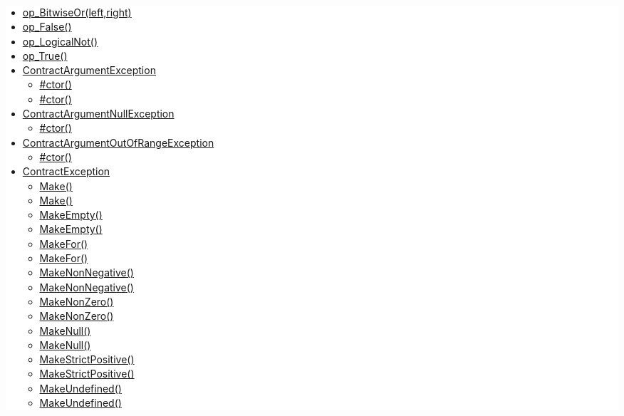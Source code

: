   - [op_BitwiseOr(left,right)](#M-Semantica-Checks-Chk`1-op_BitwiseOr-Semantica-Checks-Chk{`0},Semantica-Checks-Chk- 'Semantica.Checks.Chk`1.op_BitwiseOr(Semantica.Checks.Chk{`0},Semantica.Checks.Chk)')
  - [op_False()](#M-Semantica-Checks-Chk`1-op_False-Semantica-Checks-Chk{`0}- 'Semantica.Checks.Chk`1.op_False(Semantica.Checks.Chk{`0})')
  - [op_LogicalNot()](#M-Semantica-Checks-Chk`1-op_LogicalNot-Semantica-Checks-Chk{`0}- 'Semantica.Checks.Chk`1.op_LogicalNot(Semantica.Checks.Chk{`0})')
  - [op_True()](#M-Semantica-Checks-Chk`1-op_True-Semantica-Checks-Chk{`0}- 'Semantica.Checks.Chk`1.op_True(Semantica.Checks.Chk{`0})')
- [ContractArgumentException](#T-Semantica-Checks-Exceptions-ContractArgumentException 'Semantica.Checks.Exceptions.ContractArgumentException')
  - [#ctor()](#M-Semantica-Checks-Exceptions-ContractArgumentException-#ctor-System-String- 'Semantica.Checks.Exceptions.ContractArgumentException.#ctor(System.String)')
  - [#ctor()](#M-Semantica-Checks-Exceptions-ContractArgumentException-#ctor-System-String,System-String- 'Semantica.Checks.Exceptions.ContractArgumentException.#ctor(System.String,System.String)')
- [ContractArgumentNullException](#T-Semantica-Checks-Exceptions-ContractArgumentNullException 'Semantica.Checks.Exceptions.ContractArgumentNullException')
  - [#ctor()](#M-Semantica-Checks-Exceptions-ContractArgumentNullException-#ctor-System-String,System-String- 'Semantica.Checks.Exceptions.ContractArgumentNullException.#ctor(System.String,System.String)')
- [ContractArgumentOutOfRangeException](#T-Semantica-Checks-Exceptions-ContractArgumentOutOfRangeException 'Semantica.Checks.Exceptions.ContractArgumentOutOfRangeException')
  - [#ctor()](#M-Semantica-Checks-Exceptions-ContractArgumentOutOfRangeException-#ctor-System-String,System-String- 'Semantica.Checks.Exceptions.ContractArgumentOutOfRangeException.#ctor(System.String,System.String)')
- [ContractException](#T-Semantica-Checks-Exceptions-ContractException 'Semantica.Checks.Exceptions.ContractException')
  - [Make()](#M-Semantica-Checks-Exceptions-ContractException-Make-System-String- 'Semantica.Checks.Exceptions.ContractException.Make(System.String)')
  - [Make()](#M-Semantica-Checks-Exceptions-ContractException-Make-System-String,System-String- 'Semantica.Checks.Exceptions.ContractException.Make(System.String,System.String)')
  - [MakeEmpty()](#M-Semantica-Checks-Exceptions-ContractException-MakeEmpty-System-String- 'Semantica.Checks.Exceptions.ContractException.MakeEmpty(System.String)')
  - [MakeEmpty()](#M-Semantica-Checks-Exceptions-ContractException-MakeEmpty-System-String,System-String- 'Semantica.Checks.Exceptions.ContractException.MakeEmpty(System.String,System.String)')
  - [MakeFor()](#M-Semantica-Checks-Exceptions-ContractException-MakeFor-Semantica-Checks-Chk{Semantica-Checks-CheckKind}- 'Semantica.Checks.Exceptions.ContractException.MakeFor(Semantica.Checks.Chk{Semantica.Checks.CheckKind})')
  - [MakeFor()](#M-Semantica-Checks-Exceptions-ContractException-MakeFor-Semantica-Checks-Chk{Semantica-Checks-CheckKind},System-String- 'Semantica.Checks.Exceptions.ContractException.MakeFor(Semantica.Checks.Chk{Semantica.Checks.CheckKind},System.String)')
  - [MakeNonNegative()](#M-Semantica-Checks-Exceptions-ContractException-MakeNonNegative-System-String- 'Semantica.Checks.Exceptions.ContractException.MakeNonNegative(System.String)')
  - [MakeNonNegative()](#M-Semantica-Checks-Exceptions-ContractException-MakeNonNegative-System-String,System-String- 'Semantica.Checks.Exceptions.ContractException.MakeNonNegative(System.String,System.String)')
  - [MakeNonZero()](#M-Semantica-Checks-Exceptions-ContractException-MakeNonZero-System-String- 'Semantica.Checks.Exceptions.ContractException.MakeNonZero(System.String)')
  - [MakeNonZero()](#M-Semantica-Checks-Exceptions-ContractException-MakeNonZero-System-String,System-String- 'Semantica.Checks.Exceptions.ContractException.MakeNonZero(System.String,System.String)')
  - [MakeNull()](#M-Semantica-Checks-Exceptions-ContractException-MakeNull-System-String- 'Semantica.Checks.Exceptions.ContractException.MakeNull(System.String)')
  - [MakeNull()](#M-Semantica-Checks-Exceptions-ContractException-MakeNull-System-String,System-String- 'Semantica.Checks.Exceptions.ContractException.MakeNull(System.String,System.String)')
  - [MakeStrictPositive()](#M-Semantica-Checks-Exceptions-ContractException-MakeStrictPositive-System-String- 'Semantica.Checks.Exceptions.ContractException.MakeStrictPositive(System.String)')
  - [MakeStrictPositive()](#M-Semantica-Checks-Exceptions-ContractException-MakeStrictPositive-System-String,System-String- 'Semantica.Checks.Exceptions.ContractException.MakeStrictPositive(System.String,System.String)')
  - [MakeUndefined()](#M-Semantica-Checks-Exceptions-ContractException-MakeUndefined-System-String- 'Semantica.Checks.Exceptions.ContractException.MakeUndefined(System.String)')
  - [MakeUndefined()](#M-Semantica-Checks-Exceptions-ContractException-MakeUndefined-System-String,System-String- 'Semantica.Checks.Exceptions.ContractException.MakeUndefined(System.String,System.String)')